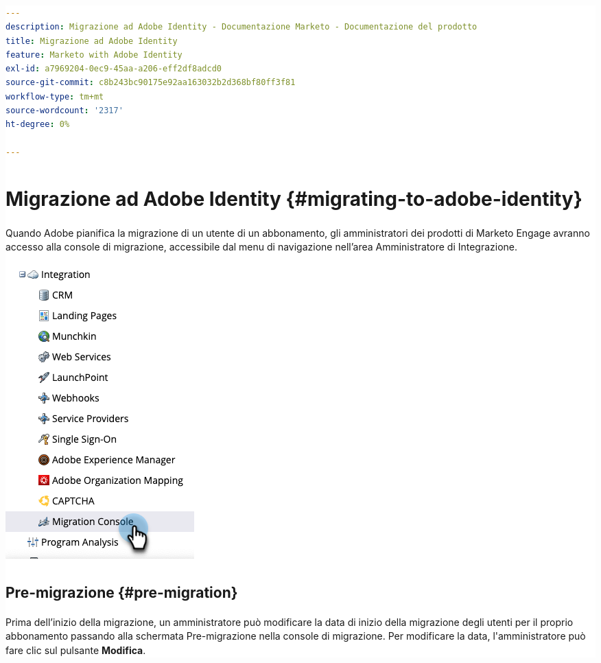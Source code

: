 ```yaml
---
description: Migrazione ad Adobe Identity - Documentazione Marketo - Documentazione del prodotto
title: Migrazione ad Adobe Identity
feature: Marketo with Adobe Identity
exl-id: a7969204-0ec9-45aa-a206-eff2df8adcd0
source-git-commit: c8b243bc90175e92aa163032b2d368bf80ff3f81
workflow-type: tm+mt
source-wordcount: '2317'
ht-degree: 0%

---
```


# Migrazione ad Adobe Identity {#migrating-to-adobe-identity}

Quando Adobe pianifica la migrazione di un utente di un abbonamento, gli amministratori dei prodotti di Marketo Engage avranno accesso alla console di migrazione, accessibile dal menu di navigazione nell’area Amministratore di Integrazione.

![](assets/migrating-to-adobe-identity-1.png)

## Pre-migrazione {#pre-migration}

Prima dell’inizio della migrazione, un amministratore può modificare la data di inizio della migrazione degli utenti per il proprio abbonamento passando alla schermata Pre-migrazione nella console di migrazione. Per modificare la data, l&#39;amministratore può fare clic sul pulsante **Modifica**.
